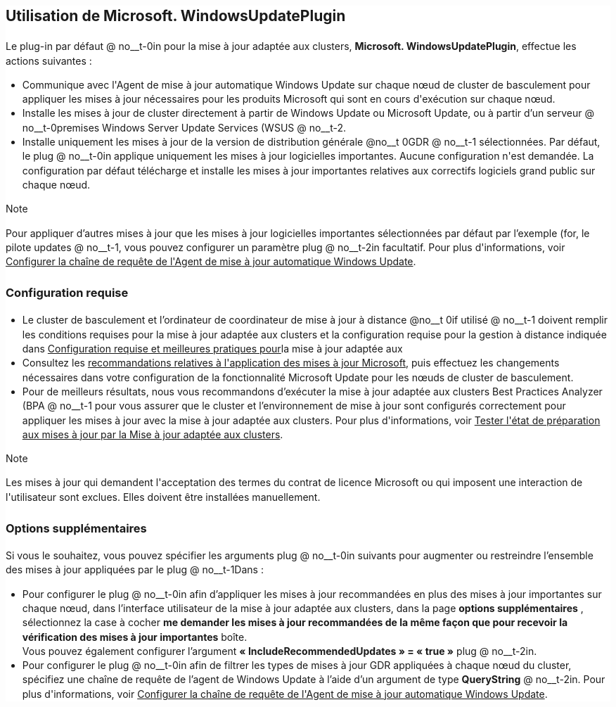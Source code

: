 ## <a name="BKMK_WUP"></a>Utilisation de Microsoft. WindowsUpdatePlugin  

Le plug-in par défaut @ no__t-0in pour la mise à jour adaptée aux clusters, **Microsoft. WindowsUpdatePlugin**, effectue les actions suivantes :
- Communique avec l'Agent de mise à jour automatique Windows Update sur chaque nœud de cluster de basculement pour appliquer les mises à jour nécessaires pour les produits Microsoft qui sont en cours d'exécution sur chaque nœud.
- Installe les mises à jour de cluster directement à partir de Windows Update ou Microsoft Update, ou à partir d’un serveur @ no__t-0premises Windows Server Update Services \(WSUS @ no__t-2.
- Installe uniquement les mises à jour de la version de distribution générale @no__t 0GDR @ no__t-1 sélectionnées. Par défaut, le plug @ no__t-0in applique uniquement les mises à jour logicielles importantes. Aucune configuration n'est demandée. La configuration par défaut télécharge et installe les mises à jour importantes relatives aux correctifs logiciels grand public sur chaque nœud. 

> [!NOTE]
> Pour appliquer d’autres mises à jour que les mises à jour logicielles importantes sélectionnées par défaut par l’exemple \(for, le pilote updates @ no__t-1, vous pouvez configurer un paramètre plug @ no__t-2in facultatif. Pour plus d'informations, voir [Configurer la chaîne de requête de l'Agent de mise à jour automatique Windows Update](#BKMK_QUERY).

### <a name="requirements"></a>Configuration requise

- Le cluster de basculement et l’ordinateur de coordinateur de mise à jour à distance @no__t 0if utilisé @ no__t-1 doivent remplir les conditions requises pour la mise à jour adaptée aux clusters et la configuration requise pour la gestion à distance indiquée dans [Configuration requise et meilleures pratiques pour](cluster-aware-updating-requirements.md)la mise à jour adaptée aux
- Consultez les [recommandations relatives à l'application des mises à jour Microsoft](cluster-aware-updating-requirements.md#BKMK_BP_WUA), puis effectuez les changements nécessaires dans votre configuration de la fonctionnalité Microsoft Update pour les nœuds de cluster de basculement.
- Pour de meilleurs résultats, nous vous recommandons d’exécuter la mise à jour adaptée aux clusters Best Practices Analyzer \(BPA @ no__t-1 pour vous assurer que le cluster et l’environnement de mise à jour sont configurés correctement pour appliquer les mises à jour avec la mise à jour adaptée aux clusters. Pour plus d'informations, voir [Tester l'état de préparation aux mises à jour par la Mise à jour adaptée aux clusters](cluster-aware-updating-requirements.md#BKMK_BPA).

> [!NOTE]
> Les mises à jour qui demandent l'acceptation des termes du contrat de licence Microsoft ou qui imposent une interaction de l'utilisateur sont exclues. Elles doivent être installées manuellement.

### <a name="additional-options"></a>Options supplémentaires

Si vous le souhaitez, vous pouvez spécifier les arguments plug @ no__t-0in suivants pour augmenter ou restreindre l’ensemble des mises à jour appliquées par le plug @ no__t-1Dans :
- Pour configurer le plug @ no__t-0in afin d’appliquer les mises à jour recommandées en plus des mises à jour importantes sur chaque nœud, dans l’interface utilisateur de la mise à jour adaptée aux clusters, dans la page **options supplémentaires** , sélectionnez la case à cocher **me demander les mises à jour recommandées de la même façon que pour recevoir la vérification des mises à jour importantes** boîte.
<br>Vous pouvez également configurer l’argument **« IncludeRecommendedUpdates » \= « true »** plug @ no__t-2in.
- Pour configurer le plug @ no__t-0in afin de filtrer les types de mises à jour GDR appliquées à chaque nœud du cluster, spécifiez une chaîne de requête de l’agent de Windows Update à l’aide d’un argument de type **QueryString** @ no__t-2in. Pour plus d'informations, voir [Configurer la chaîne de requête de l'Agent de mise à jour automatique Windows Update](#BKMK_QUERY).
